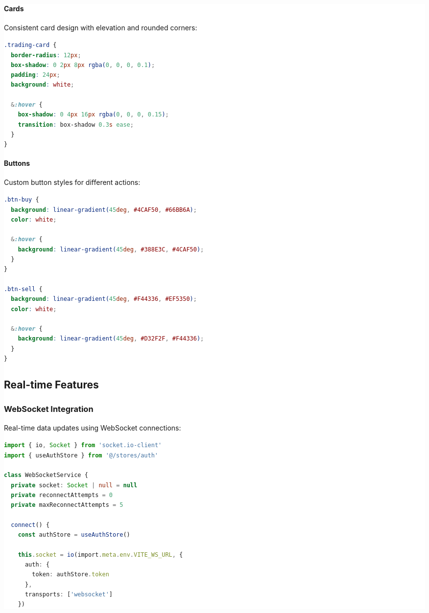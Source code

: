 #### Cards
Consistent card design with elevation and rounded corners:

```scss
.trading-card {
  border-radius: 12px;
  box-shadow: 0 2px 8px rgba(0, 0, 0, 0.1);
  padding: 24px;
  background: white;
  
  &:hover {
    box-shadow: 0 4px 16px rgba(0, 0, 0, 0.15);
    transition: box-shadow 0.3s ease;
  }
}
```

#### Buttons
Custom button styles for different actions:

```scss
.btn-buy {
  background: linear-gradient(45deg, #4CAF50, #66BB6A);
  color: white;
  
  &:hover {
    background: linear-gradient(45deg, #388E3C, #4CAF50);
  }
}

.btn-sell {
  background: linear-gradient(45deg, #F44336, #EF5350);
  color: white;
  
  &:hover {
    background: linear-gradient(45deg, #D32F2F, #F44336);
  }
}
```

## Real-time Features

### WebSocket Integration

Real-time data updates using WebSocket connections:

```typescript
import { io, Socket } from 'socket.io-client'
import { useAuthStore } from '@/stores/auth'

class WebSocketService {
  private socket: Socket | null = null
  private reconnectAttempts = 0
  private maxReconnectAttempts = 5

  connect() {
    const authStore = useAuthStore()
    
    this.socket = io(import.meta.env.VITE_WS_URL, {
      auth: {
        token: authStore.token
      },
      transports: ['websocket']
    })

```